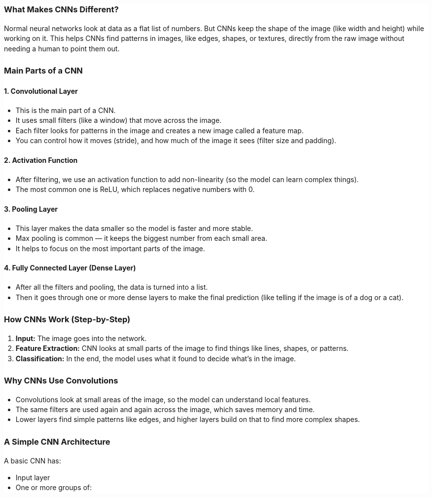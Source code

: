 ### What Makes CNNs Different?

Normal neural networks look at data as a flat list of numbers. But CNNs keep the shape of the image (like width and height) while working on it. This helps CNNs find patterns in images, like edges, shapes, or textures, directly from the raw image without needing a human to point them out.

### Main Parts of a CNN

#### 1. **Convolutional Layer**

* This is the main part of a CNN.
* It uses small filters (like a window) that move across the image.
* Each filter looks for patterns in the image and creates a new image called a feature map.
* You can control how it moves (stride), and how much of the image it sees (filter size and padding).

#### 2. **Activation Function**

* After filtering, we use an activation function to add non-linearity (so the model can learn complex things).
* The most common one is ReLU, which replaces negative numbers with 0.

#### 3. **Pooling Layer**

* This layer makes the data smaller so the model is faster and more stable.
* Max pooling is common — it keeps the biggest number from each small area.
* It helps to focus on the most important parts of the image.

#### 4. **Fully Connected Layer (Dense Layer)**

* After all the filters and pooling, the data is turned into a list.
* Then it goes through one or more dense layers to make the final prediction (like telling if the image is of a dog or a cat).

### How CNNs Work (Step-by-Step)

1. **Input:** The image goes into the network.
2. **Feature Extraction:** CNN looks at small parts of the image to find things like lines, shapes, or patterns.
3. **Classification:** In the end, the model uses what it found to decide what’s in the image.

### Why CNNs Use Convolutions

* Convolutions look at small areas of the image, so the model can understand local features.
* The same filters are used again and again across the image, which saves memory and time.
* Lower layers find simple patterns like edges, and higher layers build on that to find more complex shapes.

### A Simple CNN Architecture

A basic CNN has:

* Input layer
* One or more groups of:
